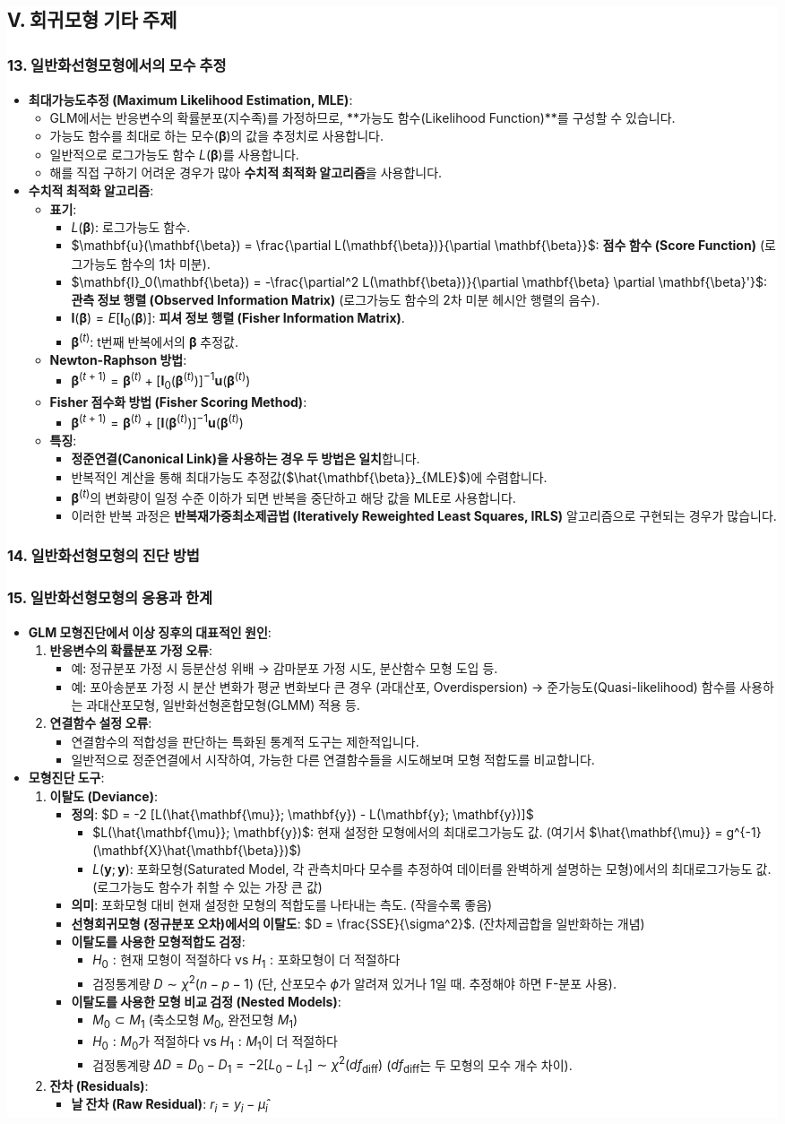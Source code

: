 ## V. 회귀모형 기타 주제

### 13. 일반화선형모형에서의 모수 추정

- **최대가능도추정 (Maximum Likelihood Estimation, MLE)**:
    - GLM에서는 반응변수의 확률분포(지수족)를 가정하므로, **가능도 함수(Likelihood Function)**를 구성할 수 있습니다.
    - 가능도 함수를 최대로 하는 모수($\mathbf{\beta}$)의 값을 추정치로 사용합니다.
    - 일반적으로 로그가능도 함수 $L(\mathbf{\beta})$를 사용합니다.
    - 해를 직접 구하기 어려운 경우가 많아 **수치적 최적화 알고리즘**을 사용합니다.
- **수치적 최적화 알고리즘**:
    - **표기**:
        - $L(\mathbf{\beta})$: 로그가능도 함수.
        - $\mathbf{u}(\mathbf{\beta}) = \frac{\partial L(\mathbf{\beta})}{\partial \mathbf{\beta}}$: **점수 함수 (Score Function)** (로그가능도 함수의 1차 미분).
        - $\mathbf{I}_0(\mathbf{\beta}) = -\frac{\partial^2 L(\mathbf{\beta})}{\partial \mathbf{\beta} \partial \mathbf{\beta}'}$: **관측 정보 행렬 (Observed Information Matrix)** (로그가능도 함수의 2차 미분 헤시안 행렬의 음수).
        - $\mathbf{I}(\mathbf{\beta}) = E[\mathbf{I}_0(\mathbf{\beta})]$: **피셔 정보 행렬 (Fisher Information Matrix)**.
        - $\mathbf{\beta}^{(t)}$: t번째 반복에서의 $\mathbf{\beta}$ 추정값.
    - **Newton-Raphson 방법**:
        - $\mathbf{\beta}^{(t+1)} = \mathbf{\beta}^{(t)} + [\mathbf{I}_0(\mathbf{\beta}^{(t)})]^{-1} \mathbf{u}(\mathbf{\beta}^{(t)})$
    - **Fisher 점수화 방법 (Fisher Scoring Method)**:
        - $\mathbf{\beta}^{(t+1)} = \mathbf{\beta}^{(t)} + [\mathbf{I}(\mathbf{\beta}^{(t)})]^{-1} \mathbf{u}(\mathbf{\beta}^{(t)})$
    - **특징**:
        - **정준연결(Canonical Link)을 사용하는 경우 두 방법은 일치**합니다.
        - 반복적인 계산을 통해 최대가능도 추정값($\hat{\mathbf{\beta}}_{MLE}$)에 수렴합니다.
        - $\mathbf{\beta}^{(t)}$의 변화량이 일정 수준 이하가 되면 반복을 중단하고 해당 값을 MLE로 사용합니다.
        - 이러한 반복 과정은 **반복재가중최소제곱법 (Iteratively Reweighted Least Squares, IRLS)** 알고리즘으로 구현되는 경우가 많습니다.

### 14. 일반화선형모형의 진단 방법

### 15. 일반화선형모형의 응용과 한계

- **GLM 모형진단에서 이상 징후의 대표적인 원인**:
    1. **반응변수의 확률분포 가정 오류**:
        - 예: 정규분포 가정 시 등분산성 위배 $\rightarrow$ 감마분포 가정 시도, 분산함수 모형 도입 등.
        - 예: 포아송분포 가정 시 분산 변화가 평균 변화보다 큰 경우 (과대산포, Overdispersion) $\rightarrow$ 준가능도(Quasi-likelihood) 함수를 사용하는 과대산포모형, 일반화선형혼합모형(GLMM) 적용 등.
    2. **연결함수 설정 오류**:
        - 연결함수의 적합성을 판단하는 특화된 통계적 도구는 제한적입니다.
        - 일반적으로 정준연결에서 시작하여, 가능한 다른 연결함수들을 시도해보며 모형 적합도를 비교합니다.
- **모형진단 도구**:
    1. **이탈도 (Deviance)**:
        - **정의**: $D = -2 [L(\hat{\mathbf{\mu}}; \mathbf{y}) - L(\mathbf{y}; \mathbf{y})]$
            - $L(\hat{\mathbf{\mu}}; \mathbf{y})$: 현재 설정한 모형에서의 최대로그가능도 값. (여기서 $\hat{\mathbf{\mu}} = g^{-1}(\mathbf{X}\hat{\mathbf{\beta}})$)
            - $L(\mathbf{y}; \mathbf{y})$: 포화모형(Saturated Model, 각 관측치마다 모수를 추정하여 데이터를 완벽하게 설명하는 모형)에서의 최대로그가능도 값. (로그가능도 함수가 취할 수 있는 가장 큰 값)
        - **의미**: 포화모형 대비 현재 설정한 모형의 적합도를 나타내는 측도. (작을수록 좋음)
        - **선형회귀모형 (정규분포 오차)에서의 이탈도**: $D = \frac{SSE}{\sigma^2}$. (잔차제곱합을 일반화하는 개념)
        - **이탈도를 사용한 모형적합도 검정**:
            - $H_0: \text{현재 모형이 적절하다}$ vs $H_1: \text{포화모형이 더 적절하다}$
            - 검정통계량 $D \sim \chi^2(n-p-1)$ (단, 산포모수 $\phi$가 알려져 있거나 1일 때. 추정해야 하면 F-분포 사용).
        - **이탈도를 사용한 모형 비교 검정 (Nested Models)**:
            - $M_0 \subset M_1$ (축소모형 $M_0$, 완전모형 $M_1$)
            - $H_0: M_0 \text{가 적절하다}$ vs $H_1: M_1 \text{이 더 적절하다}$
            - 검정통계량 $\Delta D = D_0 - D_1 = -2[L_0 - L_1] \sim \chi^2(df_{\text{diff}})$ ($df_{\text{diff}}$는 두 모형의 모수 개수 차이).
    2. **잔차 (Residuals)**:
        - **날 잔차 (Raw Residual)**: $r_i = y_i - \hat{\mu}_i$